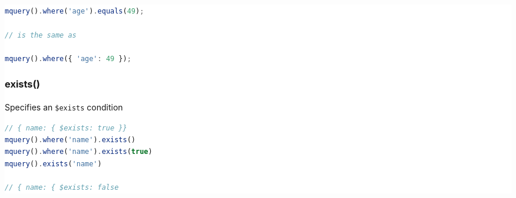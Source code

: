 ```js
mquery().where('age').equals(49);

// is the same as

mquery().where({ 'age': 49 });
```

### exists()

Specifies an `$exists` condition

```js
// { name: { $exists: true }}
mquery().where('name').exists()
mquery().where('name').exists(true)
mquery().exists('name')

// { name: { $exists: false
